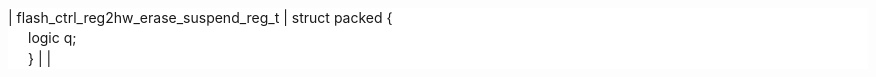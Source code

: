 | flash_ctrl_reg2hw_erase_suspend_reg_t         | struct packed {<br><span style="padding-left:20px">     logic        q;<br><span style="padding-left:20px">   }
|                                         |